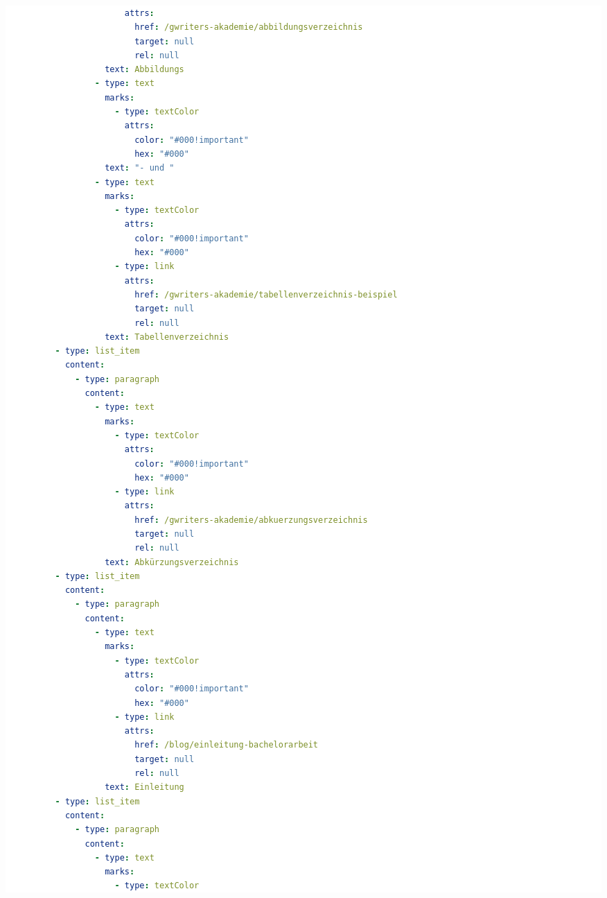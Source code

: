 ```yaml
                        attrs:
                          href: /gwriters-akademie/abbildungsverzeichnis
                          target: null
                          rel: null
                    text: Abbildungs
                  - type: text
                    marks:
                      - type: textColor
                        attrs:
                          color: "#000!important"
                          hex: "#000"
                    text: "- und "
                  - type: text
                    marks:
                      - type: textColor
                        attrs:
                          color: "#000!important"
                          hex: "#000"
                      - type: link
                        attrs:
                          href: /gwriters-akademie/tabellenverzeichnis-beispiel
                          target: null
                          rel: null
                    text: Tabellenverzeichnis
          - type: list_item
            content:
              - type: paragraph
                content:
                  - type: text
                    marks:
                      - type: textColor
                        attrs:
                          color: "#000!important"
                          hex: "#000"
                      - type: link
                        attrs:
                          href: /gwriters-akademie/abkuerzungsverzeichnis
                          target: null
                          rel: null
                    text: Abkürzungsverzeichnis
          - type: list_item
            content:
              - type: paragraph
                content:
                  - type: text
                    marks:
                      - type: textColor
                        attrs:
                          color: "#000!important"
                          hex: "#000"
                      - type: link
                        attrs:
                          href: /blog/einleitung-bachelorarbeit
                          target: null
                          rel: null
                    text: Einleitung
          - type: list_item
            content:
              - type: paragraph
                content:
                  - type: text
                    marks:
                      - type: textColor
```